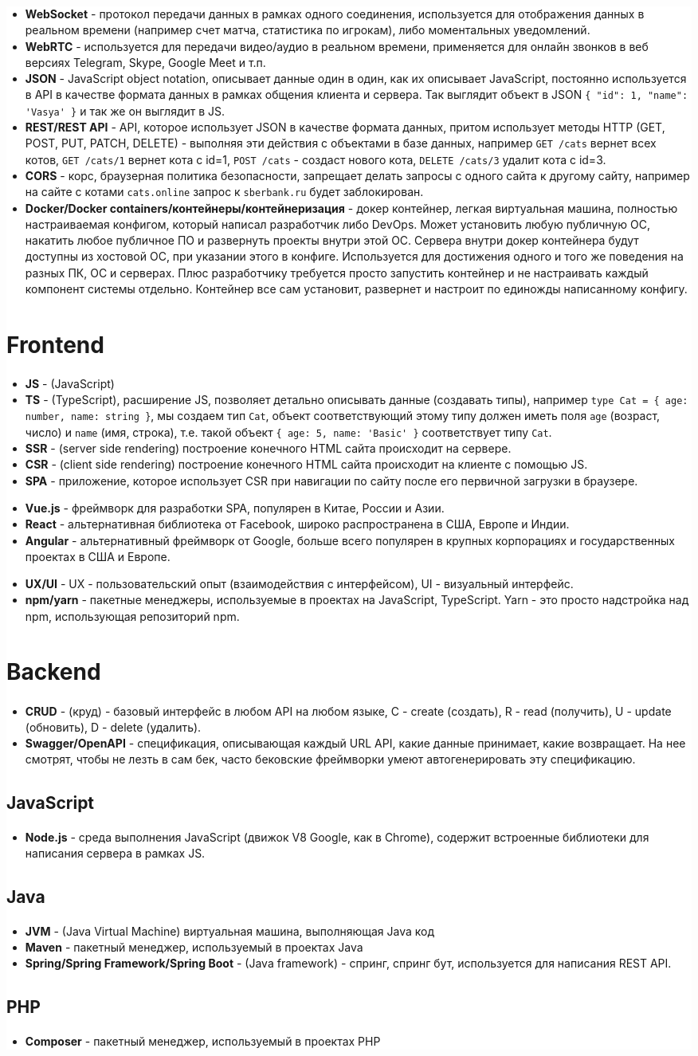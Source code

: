 - **WebSocket** - протокол передачи данных в рамках одного соединения, используется для отображения данных в реальном времени (например счет матча, статистика по игрокам), либо моментальных уведомлений.
- **WebRTC** - используется для передачи видео/аудио в реальном времени, применяется для онлайн звонков в веб версиях Telegram, Skype, Google Meet и т.п.
- **JSON** - JavaScript object notation, описывает данные один в один, как их описывает JavaScript, постоянно используется в API в качестве формата данных в рамках общения клиента и сервера.
  Так выглядит объект в JSON `{ "id": 1, "name": 'Vasya' }` и так же он выглядит в JS.
- **REST/REST API** - API, которое использует JSON в качестве формата данных, притом использует методы HTTP (GET, POST, PUT, PATCH, DELETE) - выполняя эти действия с объектами в базе данных, например `GET /cats` вернет всех котов, `GET /cats/1` вернет кота с id=1, `POST /cats` - создаст нового кота, `DELETE /cats/3` удалит кота с id=3.
- **CORS** - корс, браузерная политика безопасности, запрещает делать запросы с одного сайта к другому сайту, например на сайте с котами `cats.online` запрос к `sberbank.ru` будет заблокирован.
- **Docker/Docker containers/контейнеры/контейнеризация** - докер контейнер, легкая виртуальная машина, полностью настраиваемая конфигом, который написал разработчик либо DevOps. Может установить любую публичную ОС, накатить любое публичное ПО и развернуть проекты внутри этой ОС. Сервера внутри докер контейнера будут доступны из хостовой ОС, при указании этого в конфиге. Используется для достижения одного и того же поведения на разных ПК, ОС и серверах. Плюс разработчику требуется просто запустить контейнер и не настраивать каждый компонент системы отдельно. Контейнер все сам установит, развернет и настроит по единожды написанному конфигу.
# Frontend
* **JS** - (JavaScript)
* **TS** - (TypeScript), расширение JS, позволяет детально описывать данные (создавать типы), например `type Cat = { age: number, name: string }`, мы создаем тип `Cat`, объект соответствующий этому типу должен иметь поля `age` (возраст, число)  и `name` (имя, строка), т.е. такой объект `{ age: 5, name: 'Basic' }` соответствует типу `Cat`.
* **SSR** - (server side rendering) построение конечного HTML сайта происходит на сервере.
* **CSR** - (client side rendering) построение конечного HTML сайта происходит на клиенте с помощью JS.
* **SPA** - приложение, которое использует CSR при навигации по сайту после его первичной загрузки в браузере.
- **Vue.js** - фреймворк для разработки SPA, популярен в Китае, России и Азии.
- **React** - альтернативная библиотека от Facebook, широко распространена в США, Европе и Индии.
- **Angular** - альтернативный фреймворк от Google, больше всего популярен в крупных корпорациях и государственных проектах в США и Европе.
* **UX/UI** -  UX - пользовательский опыт (взаимодействия с интерфейсом), UI - визуальный интерфейс.
* **npm/yarn** - пакетные менеджеры, используемые в проектах на JavaScript, TypeScript. Yarn - это просто надстройка над npm, использующая репозиторий npm.
# Backend
* **CRUD** - (круд) - базовый интерфейс в любом API на любом языке, C - create (создать), R - read (получить), U - update (обновить), D - delete (удалить).
* **Swagger/OpenAPI** - спецификация, описывающая каждый URL API, какие данные принимает, какие возвращает. На нее смотрят, чтобы не лезть в сам бек, часто бековские фреймворки умеют автогенерировать эту спецификацию.
## JavaScript
* **Node.js** - среда выполнения JavaScript (движок V8 Google, как в Chrome), содержит встроенные библиотеки для написания сервера в рамках JS.
## Java
* **JVM** - (Java Virtual Machine) виртуальная машина, выполняющая Java код
* **Maven** - пакетный менеджер, используемый в проектах Java
* **Spring/Spring Framework/Spring Boot** - (Java framework) - спринг, спринг бут, используется для написания REST API.
## PHP
* **Composer** - пакетный менеджер, используемый в проектах PHP